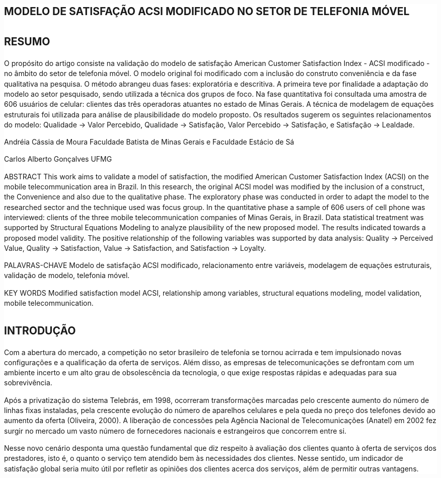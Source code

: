 ## MODELO DE SATISFAÇÃO ACSI MODIFICADO NO SETOR DE TELEFONIA MÓVEL

## RESUMO

O propósito do artigo consiste na validação do modelo de satisfação American Customer Satisfaction Index - ACSI modificado - no âmbito do setor de telefonia móvel. O modelo original foi modificado com a inclusão do construto conveniência e da fase qualitativa na pesquisa. O método abrangeu duas fases: exploratória e descritiva. A primeira teve por finalidade a adaptação do modelo ao setor pesquisado, sendo utilizada a técnica dos grupos de foco. Na fase quantitativa foi consultada uma amostra de 606 usuários  de  celular:  clientes  das  três  operadoras  atuantes  no  estado  de  Minas  Gerais.  A  técnica  de modelagem de equações estruturais foi utilizada para análise de plausibilidade do modelo proposto. Os resultados sugerem os seguintes relacionamentos do modelo: Qualidade → Valor Percebido, Qualidade → Satisfação, Valor Percebido → Satisfação, e Satisfação → Lealdade.

Andréia Cássia de Moura Faculdade Batista de Minas Gerais e Faculdade Estácio de Sá

Carlos Alberto Gonçalves UFMG

ABSTRACT This work aims to validate a model of satisfaction, the modified American Customer Satisfaction Index (ACSI) on the mobile telecommunication area in Brazil. In this research, the original ACSI model was modified by the inclusion of a construct, the Convenience and also due to the qualitative phase. The exploratory phase was conducted in order to adapt the model to the researched sector and the technique used was focus  group.  In  the  quantitative  phase  a  sample  of  606  users  of  cell  phone  was  interviewed:  clients  of  the  three  mobile  telecommunication companies of Minas Gerais, in Brazil. Data statistical treatment was supported by Structural Equations Modeling to analyze plausibility of the new proposed model. The results indicated towards a proposed model validity. The positive relationship of the following variables was supported by data analysis: Quality → Perceived Value, Quality → Satisfaction, Value → Satisfaction, and Satisfaction → Loyalty.

PALAVRAS-CHAVE Modelo de satisfação ACSI modificado, relacionamento entre variáveis, modelagem de equações estruturais, validação de modelo, telefonia móvel.

KEY WORDS Modified satisfaction model ACSI, relationship among variables, structural equations modeling, model validation, mobile telecommunication.

## INTRODUÇÃO

Com a abertura do mercado, a competição no setor brasileiro de telefonia se tornou acirrada e tem impulsionado novas configurações e a qualificação da oferta de serviços. Além disso, as empresas de telecomunicações se defrontam com um ambiente incerto e um alto grau de obsolescência da tecnologia, o que exige respostas rápidas e adequadas para sua sobrevivência.

Após a privatização do sistema Telebrás, em 1998, ocorreram transformações marcadas pelo crescente aumento do número de linhas fixas instaladas, pela crescente evolução do número de aparelhos celulares e pela queda no preço dos telefones devido ao aumento da oferta (Oliveira, 2000). A liberação de concessões pela Agência Nacional de Telecomunicações (Anatel) em 2002 fez surgir no mercado um vasto número de fornecedores nacionais e estrangeiros que concorrem entre si.

Nesse novo cenário desponta uma questão fundamental  que diz respeito à avaliação dos clientes quanto à oferta de serviços dos prestadores, isto é, o quanto o serviço tem atendido bem às necessidades dos clientes. Nesse sentido, um indicador de satisfação global seria muito útil por refletir as opiniões dos clientes acerca dos serviços, além de permitir outras vantagens.
